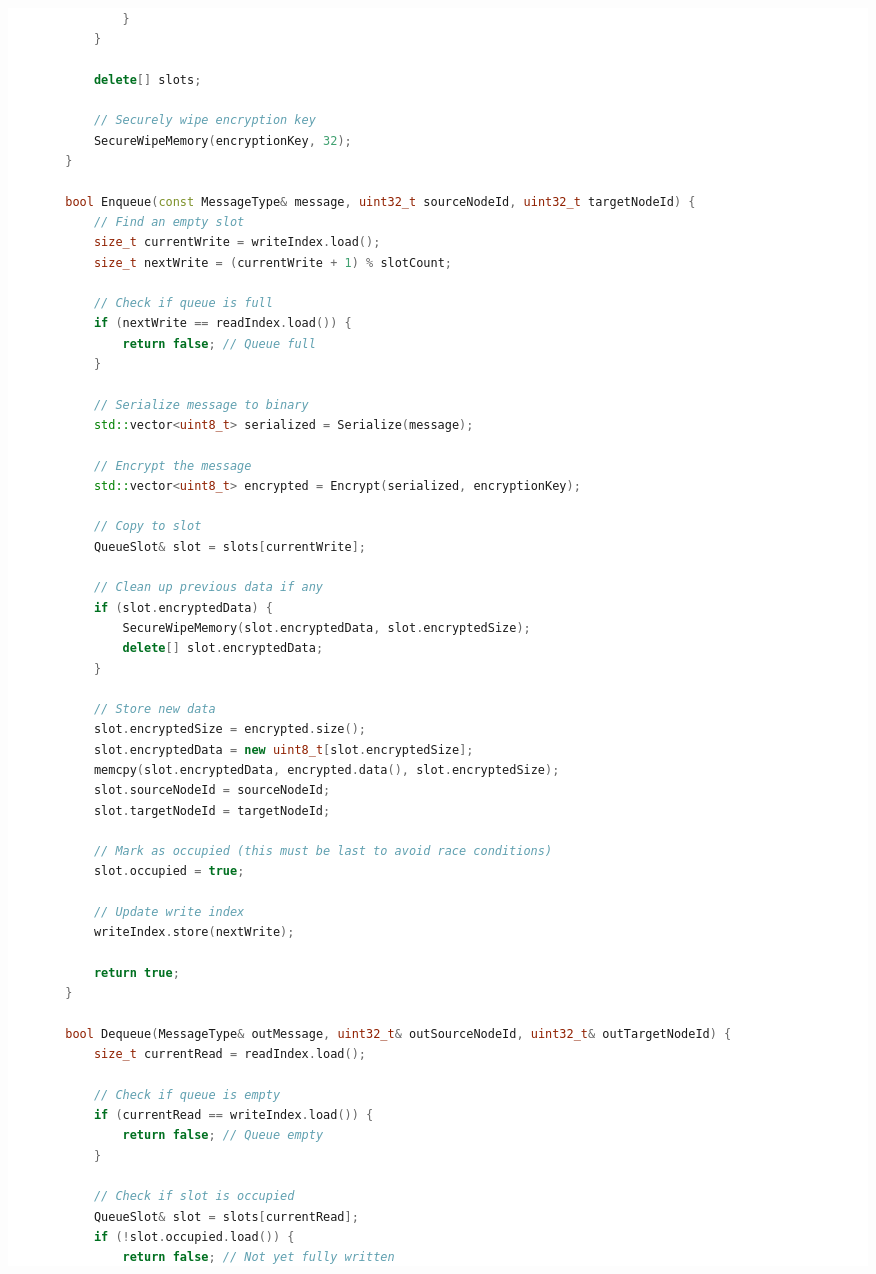 ```cpp
                }
            }
            
            delete[] slots;
            
            // Securely wipe encryption key
            SecureWipeMemory(encryptionKey, 32);
        }
        
        bool Enqueue(const MessageType& message, uint32_t sourceNodeId, uint32_t targetNodeId) {
            // Find an empty slot
            size_t currentWrite = writeIndex.load();
            size_t nextWrite = (currentWrite + 1) % slotCount;
            
            // Check if queue is full
            if (nextWrite == readIndex.load()) {
                return false; // Queue full
            }
            
            // Serialize message to binary
            std::vector<uint8_t> serialized = Serialize(message);
            
            // Encrypt the message
            std::vector<uint8_t> encrypted = Encrypt(serialized, encryptionKey);
            
            // Copy to slot
            QueueSlot& slot = slots[currentWrite];
            
            // Clean up previous data if any
            if (slot.encryptedData) {
                SecureWipeMemory(slot.encryptedData, slot.encryptedSize);
                delete[] slot.encryptedData;
            }
            
            // Store new data
            slot.encryptedSize = encrypted.size();
            slot.encryptedData = new uint8_t[slot.encryptedSize];
            memcpy(slot.encryptedData, encrypted.data(), slot.encryptedSize);
            slot.sourceNodeId = sourceNodeId;
            slot.targetNodeId = targetNodeId;
            
            // Mark as occupied (this must be last to avoid race conditions)
            slot.occupied = true;
            
            // Update write index
            writeIndex.store(nextWrite);
            
            return true;
        }
        
        bool Dequeue(MessageType& outMessage, uint32_t& outSourceNodeId, uint32_t& outTargetNodeId) {
            size_t currentRead = readIndex.load();
            
            // Check if queue is empty
            if (currentRead == writeIndex.load()) {
                return false; // Queue empty
            }
            
            // Check if slot is occupied
            QueueSlot& slot = slots[currentRead];
            if (!slot.occupied.load()) {
                return false; // Not yet fully written
```